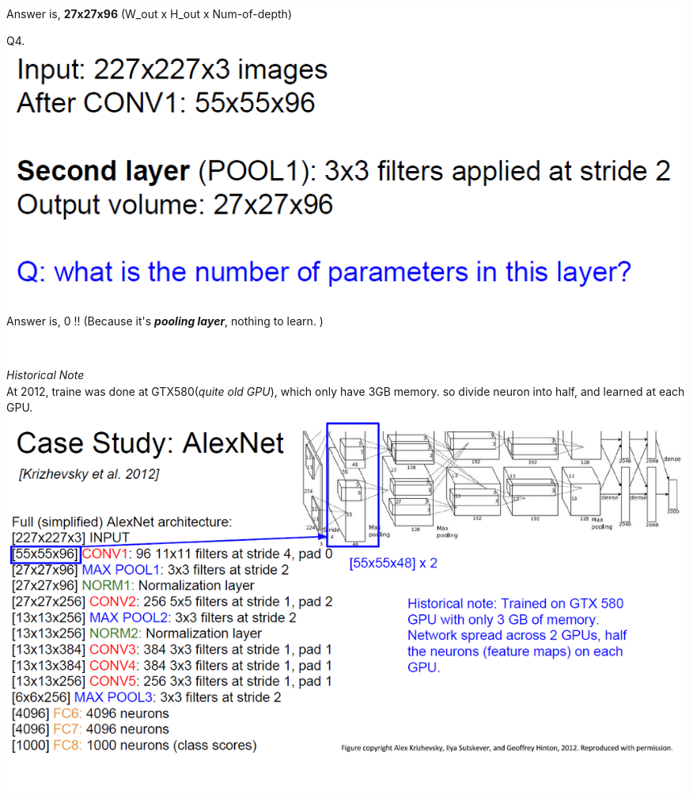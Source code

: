 Answer is, __27x27x96__ (W_out x H_out x Num-of-depth)

Q4.
![AlexNet-Q4](/assets/img/posts/studies/lecture-review/lec9/md-img-paste-2020-11-25-21-15-06.png)

Answer is, 0 !! (Because it's *__pooling layer__*, nothing to learn. )

<br>

*Historical Note*  
At 2012, traine was done at GTX580(*quite old GPU*), which only have 3GB memory.
so divide neuron into half, and learned at each GPU.
![AlexNet-HistNote](/assets/img/posts/studies/lecture-review/lec9/md-img-paste-2020-11-25-21-57-34.png)

<br>

